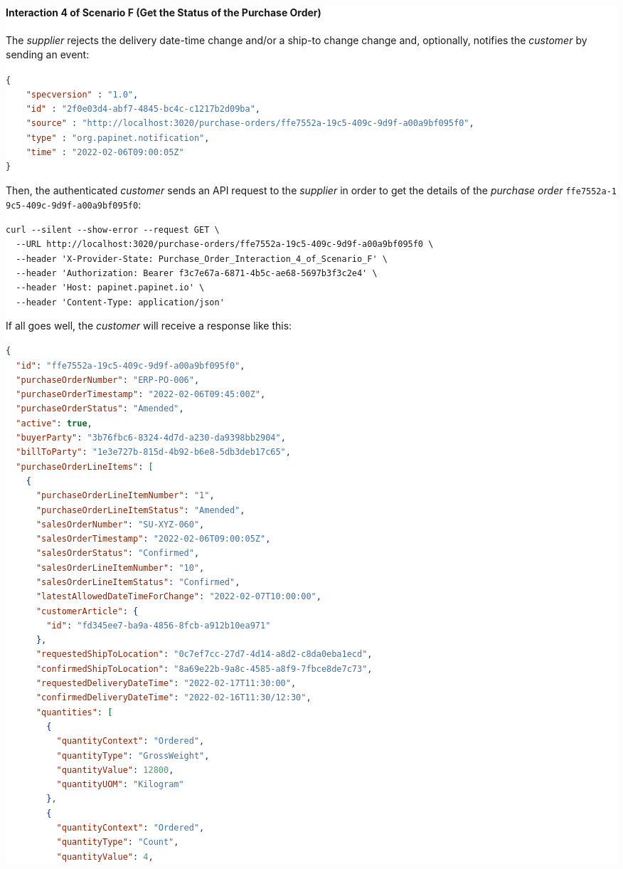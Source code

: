 #### Interaction 4 of Scenario F (Get the Status of the Purchase Order)

The _supplier_ rejects the delivery date-time change and/or a ship-to change change and, optionally, notifies the _customer_ by sending an event:

```json
{
    "specversion" : "1.0",
    "id" : "2f0e03d4-abf7-4845-bc4c-c1217b2d09ba",
    "source" : "http://localhost:3020/purchase-orders/ffe7552a-19c5-409c-9d9f-a00a9bf095f0",
    "type" : "org.papinet.notification",
    "time" : "2022-02-06T09:00:05Z"
}
```

Then, the authenticated _customer_ sends an API request to the _supplier_ in order to get the details of the _purchase order_ `ffe7552a-19c5-409c-9d9f-a00a9bf095f0`:

```text
curl --silent --show-error --request GET \
  --URL http://localhost:3020/purchase-orders/ffe7552a-19c5-409c-9d9f-a00a9bf095f0 \
  --header 'X-Provider-State: Purchase_Order_Interaction_4_of_Scenario_F' \
  --header 'Authorization: Bearer f3c7e67a-6871-4b5c-ae68-5697b3f3c2e4' \
  --header 'Host: papinet.papinet.io' \
  --header 'Content-Type: application/json'
```

If all goes well, the _customer_ will receive a response like this:

```json
{
  "id": "ffe7552a-19c5-409c-9d9f-a00a9bf095f0",
  "purchaseOrderNumber": "ERP-PO-006",
  "purchaseOrderTimestamp": "2022-02-06T09:45:00Z",
  "purchaseOrderStatus": "Amended",
  "active": true,
  "buyerParty": "3b76fbc6-8324-4d7d-a230-da9398bb2904",
  "billToParty": "1e3e727b-815d-4b92-b6e8-5db3deb17c65",
  "purchaseOrderLineItems": [
    {
      "purchaseOrderLineItemNumber": "1",
      "purchaseOrderLineItemStatus": "Amended",
      "salesOrderNumber": "SU-XYZ-060",
      "salesOrderTimestamp": "2022-02-06T09:00:05Z",
      "salesOrderStatus": "Confirmed",
      "salesOrderLineItemNumber": "10",
      "salesOrderLineItemStatus": "Confirmed",
      "latestAllowedDateTimeForChange": "2022-02-07T10:00:00",
      "customerArticle": {
        "id": "fd345ee7-ba9a-4856-8fcb-a912b10ea971"
      },
      "requestedShipToLocation": "0c7ef7cc-27d7-4d14-a8d2-c8da0eba1ecd",
      "confirmedShipToLocation": "8a69e22b-9a8c-4585-a8f9-7fbce8de7c73",
      "requestedDeliveryDateTime": "2022-02-17T11:30:00",
      "confirmedDeliveryDateTime": "2022-02-16T11:30/12:30",
      "quantities": [
        {
          "quantityContext": "Ordered",
          "quantityType": "GrossWeight",
          "quantityValue": 12800,
          "quantityUOM": "Kilogram"
        },
        {
          "quantityContext": "Ordered",
          "quantityType": "Count",
          "quantityValue": 4,
```
